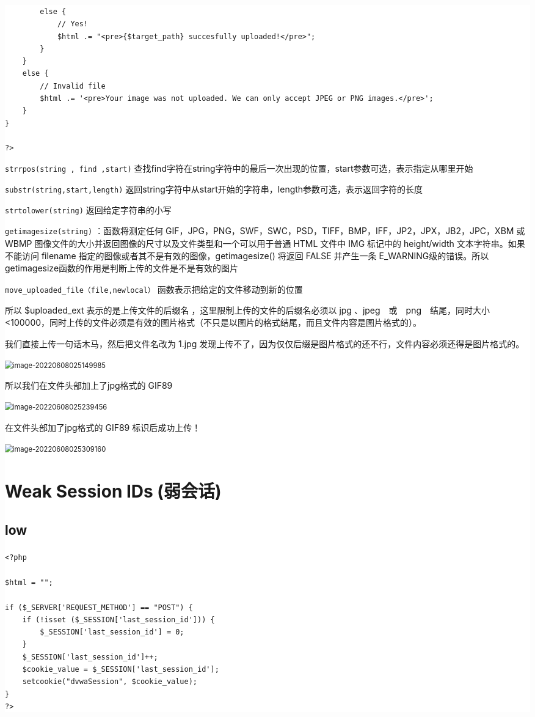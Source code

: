 ```php+HTML
		else {
			// Yes!
			$html .= "<pre>{$target_path} succesfully uploaded!</pre>";
		}
	}
	else {
		// Invalid file
		$html .= '<pre>Your image was not uploaded. We can only accept JPEG or PNG images.</pre>';
	}
}

?>
```

`strrpos(string , find ,start)`  查找find字符在string字符中的最后一次出现的位置，start参数可选，表示指定从哪里开始

 `substr(string,start,length)` 返回string字符中从start开始的字符串，length参数可选，表示返回字符的长度

 `strtolower(string)` 返回给定字符串的小写

 `getimagesize(string)` ：函数将测定任何 GIF，JPG，PNG，SWF，SWC，PSD，TIFF，BMP，IFF，JP2，JPX，JB2，JPC，XBM 或 WBMP 图像文件的大小并返回图像的尺寸以及文件类型和一个可以用于普通 HTML 文件中 IMG 标记中的 height/width 文本字符串。如果不能访问 filename 指定的图像或者其不是有效的图像，getimagesize() 将返回 FALSE 并产生一条 E_WARNING级的错误。所以 getimagesize函数的作用是判断上传的文件是不是有效的图片

`move_uploaded_file（file,newlocal）` 函数表示把给定的文件移动到新的位置

 所以  $uploaded_ext  表示的是上传文件的后缀名 ，这里限制上传的文件的后缀名必须以 jpg 、jpeg　或　png　结尾，同时大小<100000，同时上传的文件必须是有效的图片格式（不只是以图片的格式结尾，而且文件内容是图片格式的）。

我们直接上传一句话木马，然后把文件名改为 1.jpg
发现上传不了，因为仅仅后缀是图片格式的还不行，文件内容必须还得是图片格式的。

<img src="C:\Users\16414\AppData\Roaming\Typora\typora-user-images\image-20220608025149985.png" alt="image-20220608025149985" style="zoom:80%;" />

所以我们在文件头部加上了jpg格式的 GIF89 

<img src="C:\Users\16414\AppData\Roaming\Typora\typora-user-images\image-20220608025239456.png" alt="image-20220608025239456" style="zoom:80%;" />

在文件头部加了jpg格式的 GIF89 标识后成功上传！ 

<img src="C:\Users\16414\AppData\Roaming\Typora\typora-user-images\image-20220608025309160.png" alt="image-20220608025309160" style="zoom:80%;" />

# Weak Session IDs (弱会话)

## low

```php+HTML
<?php

$html = "";

if ($_SERVER['REQUEST_METHOD'] == "POST") {
	if (!isset ($_SESSION['last_session_id'])) {
		$_SESSION['last_session_id'] = 0;
	}
	$_SESSION['last_session_id']++;
	$cookie_value = $_SESSION['last_session_id'];
	setcookie("dvwaSession", $cookie_value);
}
?>
```
